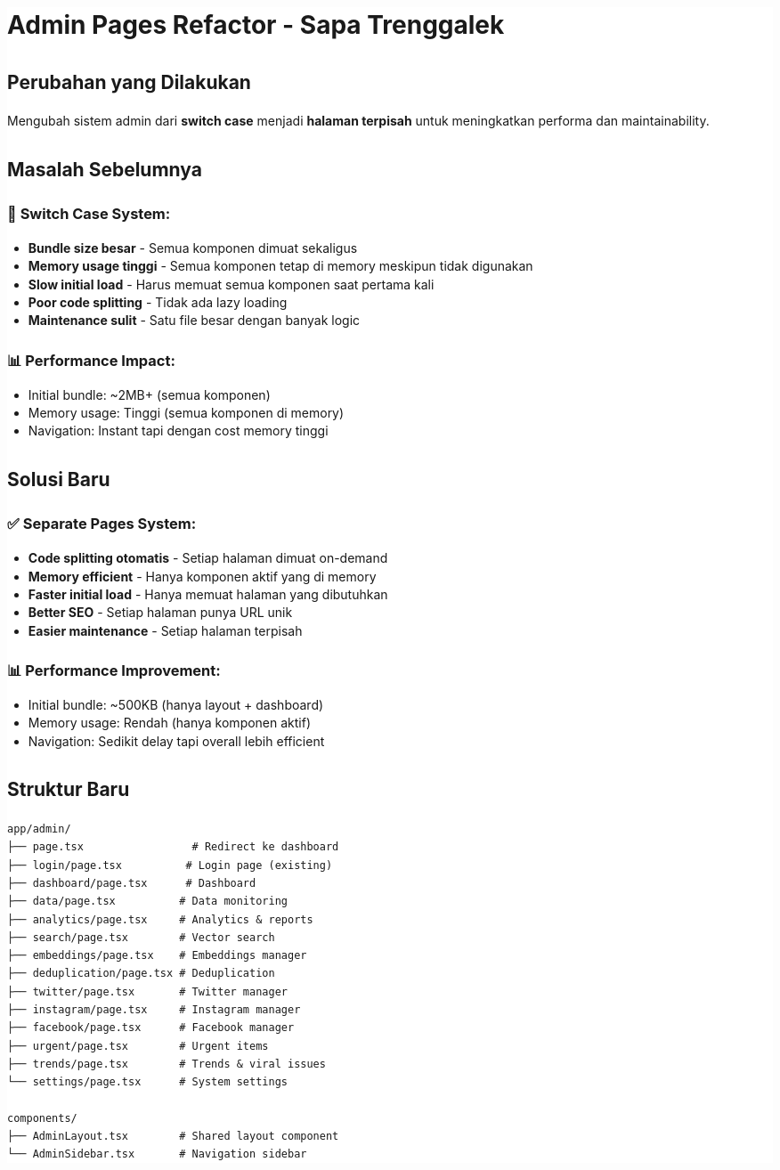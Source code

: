 # Admin Pages Refactor - Sapa Trenggalek

## Perubahan yang Dilakukan

Mengubah sistem admin dari **switch case** menjadi **halaman terpisah** untuk meningkatkan performa dan maintainability.

## Masalah Sebelumnya

### 🔴 **Switch Case System:**

- **Bundle size besar** - Semua komponen dimuat sekaligus
- **Memory usage tinggi** - Semua komponen tetap di memory meskipun tidak digunakan
- **Slow initial load** - Harus memuat semua komponen saat pertama kali
- **Poor code splitting** - Tidak ada lazy loading
- **Maintenance sulit** - Satu file besar dengan banyak logic

### 📊 **Performance Impact:**

- Initial bundle: ~2MB+ (semua komponen)
- Memory usage: Tinggi (semua komponen di memory)
- Navigation: Instant tapi dengan cost memory tinggi

## Solusi Baru

### ✅ **Separate Pages System:**

- **Code splitting otomatis** - Setiap halaman dimuat on-demand
- **Memory efficient** - Hanya komponen aktif yang di memory
- **Faster initial load** - Hanya memuat halaman yang dibutuhkan
- **Better SEO** - Setiap halaman punya URL unik
- **Easier maintenance** - Setiap halaman terpisah

### 📊 **Performance Improvement:**

- Initial bundle: ~500KB (hanya layout + dashboard)
- Memory usage: Rendah (hanya komponen aktif)
- Navigation: Sedikit delay tapi overall lebih efficient

## Struktur Baru

```
app/admin/
├── page.tsx                 # Redirect ke dashboard
├── login/page.tsx          # Login page (existing)
├── dashboard/page.tsx      # Dashboard
├── data/page.tsx          # Data monitoring
├── analytics/page.tsx     # Analytics & reports
├── search/page.tsx        # Vector search
├── embeddings/page.tsx    # Embeddings manager
├── deduplication/page.tsx # Deduplication
├── twitter/page.tsx       # Twitter manager
├── instagram/page.tsx     # Instagram manager
├── facebook/page.tsx      # Facebook manager
├── urgent/page.tsx        # Urgent items
├── trends/page.tsx        # Trends & viral issues
└── settings/page.tsx      # System settings

components/
├── AdminLayout.tsx        # Shared layout component
└── AdminSidebar.tsx       # Navigation sidebar
```